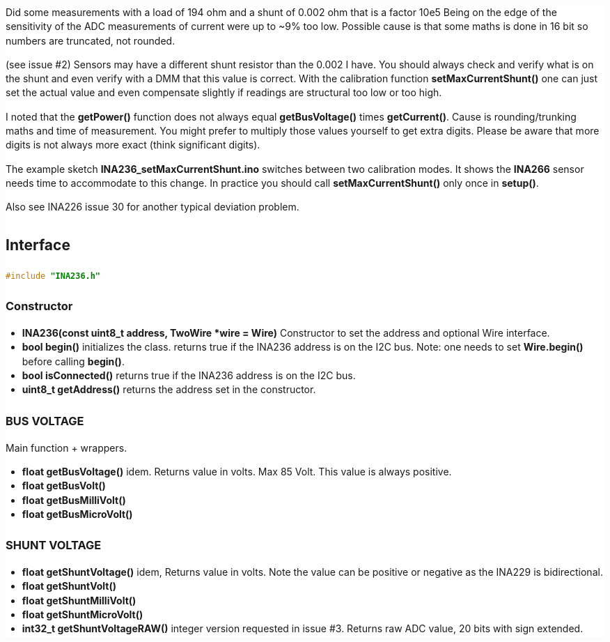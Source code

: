 Did some measurements with a load of 194 ohm and a shunt of 0.002 ohm that is a factor 10e5
Being on the edge of the sensitivity of the ADC measurements of current were up to ~9% too low.
Possible cause is that some maths is done in 16 bit so numbers are truncated, not rounded.

(see issue #2) Sensors may have a different shunt resistor than the 0.002 I have. You should 
always check and verify what is on the shunt and even verify with a DMM that this value is correct.
With the calibration function **setMaxCurrentShunt()** one can just set the actual value and even
compensate slightly if readings are structural too low or too high.

I noted that the **getPower()** function does not always equal **getBusVoltage()** times **getCurrent()**.
Cause is rounding/trunking maths and time of measurement.
You might prefer to multiply those values yourself to get extra digits. 
Please be aware that more digits is not always more exact (think significant digits).

The example sketch **INA236_setMaxCurrentShunt.ino** switches between two calibration modes.
It shows the **INA266** sensor needs time to accommodate to this change. 
In practice you should call **setMaxCurrentShunt()** only once in **setup()**.

Also see INA226 issue 30 for another typical deviation problem.


## Interface

```cpp
#include "INA236.h"
```


### Constructor

- **INA236(const uint8_t address, TwoWire \*wire = Wire)** Constructor to set 
the address and optional Wire interface.
- **bool begin()** initializes the class.
returns true if the INA236 address is on the I2C bus.
Note: one needs to set **Wire.begin()** before calling **begin()**.
- **bool isConnected()** returns true if the INA236 address is on the I2C bus.
- **uint8_t getAddress()** returns the address set in the constructor.

### BUS VOLTAGE

Main function + wrappers.

- **float getBusVoltage()** idem. Returns value in volts. Max 85 Volt.
This value is always positive.
- **float getBusVolt()**
- **float getBusMilliVolt()**
- **float getBusMicroVolt()**

### SHUNT VOLTAGE

- **float getShuntVoltage()** idem, Returns value in volts.
Note the value can be positive or negative as the INA229 is bidirectional.
- **float getShuntVolt()**
- **float getShuntMilliVolt()**
- **float getShuntMicroVolt()**
- **int32_t getShuntVoltageRAW()** integer version requested in issue #3.
Returns raw ADC value, 20 bits with sign extended.
